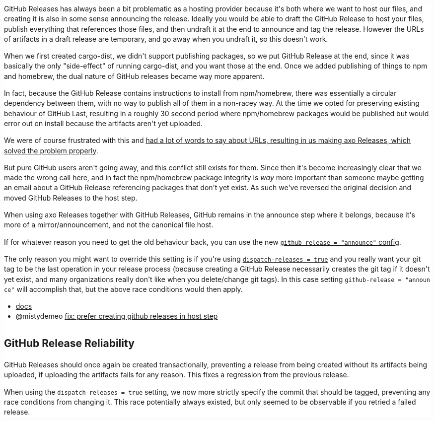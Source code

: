 GitHub Releases has always been a bit problematic as a hosting provider because it's both where we want to host our files, and creating it is also in some sense announcing the release. Ideally you would be able to draft the GitHub Release to host your files, publish everything that references those files, and then undraft it at the end to announce and tag the release. However the URLs of artifacts in a draft release are temporary, and go away when you undraft it, so this doesn't work.

When we first created cargo-dist, we didn't support publishing packages, so we put GitHub Release at the end, since it was basically the only "side-effect" of running cargo-dist, and you want those at the end. Once we added publishing of things to npm and homebrew, the dual nature of GitHub releases became way more apparent.

In fact, because the GitHub Release contains instructions to install from npm/homebrew, there was essentially a circular dependency between them, with no way to publish all of them in a non-racey way. At the time we opted for preserving existing behaviour of GitHub Last, resulting in a roughly 30 second period where npm/homebrew packages would be published but would error out on install because the artifacts aren't yet uploaded.

We were of course frustrated with this and [had a lot of words to say about URLs, resulting in us making axo Releases, which solved the problem properly](https://blog.axo.dev/2024/01/axo-releases-urls).

But pure GitHub users aren't going away, and this conflict still exists for them. Since then it's become increasingly clear that we made the wrong call here, and in fact the npm/homebrew package integrity is *way* more important than someone maybe getting an email about a GitHub Release referencing packages that don't yet exist. As such we've reversed the original decision and moved GitHub Releases to the host step.

When using axo Releases together with GitHub Releases, GitHub remains in the announce step where it belongs, because it's more of a mirror/announcement, and not the canonical file host.

If for whatever reason you need to get the old behaviour back, you can use the new [`github-release = "announce"` config](https://opensource.axo.dev/cargo-dist/book/reference/config.html#github-release).

The only reason you might want to override this setting is if you're using [`dispatch-releases = true`](https://opensource.axo.dev/cargo-dist/book/reference/config.html#dispatch-releases) and you really want your git tag to be the last operation in your release process (because creating a GitHub Release necessarily creates the git tag if it doesn't yet exist, and many organizations really don't like when you delete/change git tags). In this case setting `github-release = "announce"` will accomplish that, but the above race conditions would then apply.

* [docs](https://opensource.axo.dev/cargo-dist/book/reference/config.html#github-release)
* @mistydemeo [fix: prefer creating github releases in host step](https://github.com/axodotdev/cargo-dist/pull/1171)


## GitHub Release Reliability

GitHub Releases should once again be created transactionally, preventing a release from being created without its artifacts being uploaded, if uploading the artifacts fails for any reason. This fixes a regression from the previous release.

When using the `dispatch-releases = true` setting, we now more strictly specify the commit that should be tagged, preventing any race conditions from changing it. This race potentially always existed, but only seemed to be observable if you retried a failed release.
